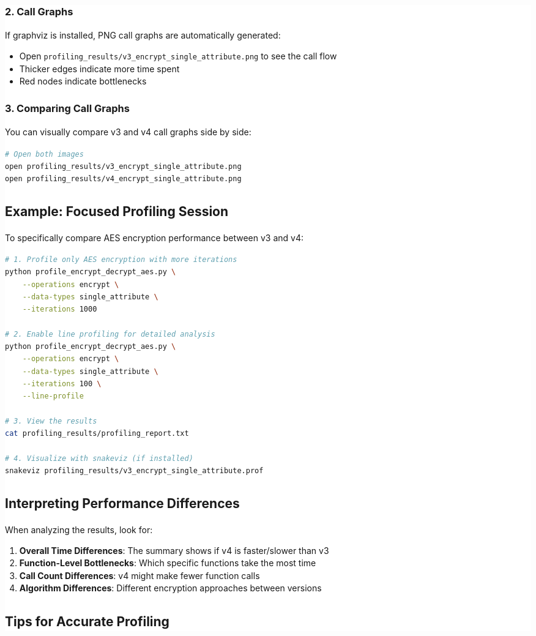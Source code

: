 ### 2. Call Graphs

If graphviz is installed, PNG call graphs are automatically generated:
- Open `profiling_results/v3_encrypt_single_attribute.png` to see the call flow
- Thicker edges indicate more time spent
- Red nodes indicate bottlenecks

### 3. Comparing Call Graphs

You can visually compare v3 and v4 call graphs side by side:
```bash
# Open both images
open profiling_results/v3_encrypt_single_attribute.png
open profiling_results/v4_encrypt_single_attribute.png
```

## Example: Focused Profiling Session

To specifically compare AES encryption performance between v3 and v4:

```bash
# 1. Profile only AES encryption with more iterations
python profile_encrypt_decrypt_aes.py \
    --operations encrypt \
    --data-types single_attribute \
    --iterations 1000

# 2. Enable line profiling for detailed analysis
python profile_encrypt_decrypt_aes.py \
    --operations encrypt \
    --data-types single_attribute \
    --iterations 100 \
    --line-profile

# 3. View the results
cat profiling_results/profiling_report.txt

# 4. Visualize with snakeviz (if installed)
snakeviz profiling_results/v3_encrypt_single_attribute.prof
```

## Interpreting Performance Differences

When analyzing the results, look for:

1. **Overall Time Differences**: The summary shows if v4 is faster/slower than v3
2. **Function-Level Bottlenecks**: Which specific functions take the most time
3. **Call Count Differences**: v4 might make fewer function calls
4. **Algorithm Differences**: Different encryption approaches between versions

## Tips for Accurate Profiling
